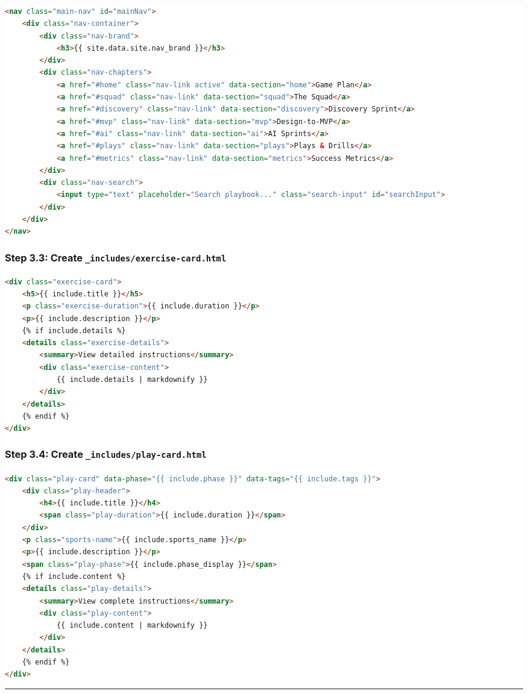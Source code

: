 ```html
<nav class="main-nav" id="mainNav">
    <div class="nav-container">
        <div class="nav-brand">
            <h3>{{ site.data.site.nav_brand }}</h3>
        </div>
        <div class="nav-chapters">
            <a href="#home" class="nav-link active" data-section="home">Game Plan</a>
            <a href="#squad" class="nav-link" data-section="squad">The Squad</a>
            <a href="#discovery" class="nav-link" data-section="discovery">Discovery Sprint</a>
            <a href="#mvp" class="nav-link" data-section="mvp">Design-to-MVP</a>
            <a href="#ai" class="nav-link" data-section="ai">AI Sprints</a>
            <a href="#plays" class="nav-link" data-section="plays">Plays & Drills</a>
            <a href="#metrics" class="nav-link" data-section="metrics">Success Metrics</a>
        </div>
        <div class="nav-search">
            <input type="text" placeholder="Search playbook..." class="search-input" id="searchInput">
        </div>
    </div>
</nav>
```

### Step 3.3: Create `_includes/exercise-card.html`
```html
<div class="exercise-card">
    <h5>{{ include.title }}</h5>
    <p class="exercise-duration">{{ include.duration }}</p>
    <p>{{ include.description }}</p>
    {% if include.details %}
    <details class="exercise-details">
        <summary>View detailed instructions</summary>
        <div class="exercise-content">
            {{ include.details | markdownify }}
        </div>
    </details>
    {% endif %}
</div>
```

### Step 3.4: Create `_includes/play-card.html`
```html
<div class="play-card" data-phase="{{ include.phase }}" data-tags="{{ include.tags }}">
    <div class="play-header">
        <h4>{{ include.title }}</h4>
        <span class="play-duration">{{ include.duration }}</span>
    </div>
    <p class="sports-name">{{ include.sports_name }}</p>
    <p>{{ include.description }}</p>
    <span class="play-phase">{{ include.phase_display }}</span>
    {% if include.content %}
    <details class="play-details">
        <summary>View complete instructions</summary>
        <div class="play-content">
            {{ include.content | markdownify }}
        </div>
    </details>
    {% endif %}
</div>
```

---